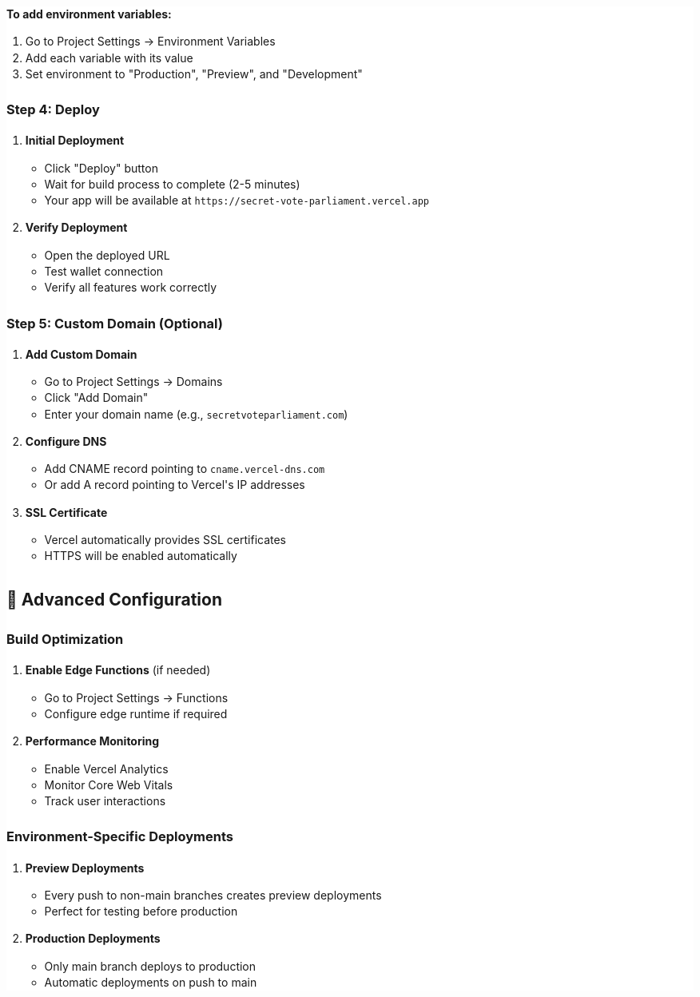 **To add environment variables:**
1. Go to Project Settings → Environment Variables
2. Add each variable with its value
3. Set environment to "Production", "Preview", and "Development"

### Step 4: Deploy

1. **Initial Deployment**
   - Click "Deploy" button
   - Wait for build process to complete (2-5 minutes)
   - Your app will be available at `https://secret-vote-parliament.vercel.app`

2. **Verify Deployment**
   - Open the deployed URL
   - Test wallet connection
   - Verify all features work correctly

### Step 5: Custom Domain (Optional)

1. **Add Custom Domain**
   - Go to Project Settings → Domains
   - Click "Add Domain"
   - Enter your domain name (e.g., `secretvoteparliament.com`)

2. **Configure DNS**
   - Add CNAME record pointing to `cname.vercel-dns.com`
   - Or add A record pointing to Vercel's IP addresses

3. **SSL Certificate**
   - Vercel automatically provides SSL certificates
   - HTTPS will be enabled automatically

## 🔧 Advanced Configuration

### Build Optimization

1. **Enable Edge Functions** (if needed)
   - Go to Project Settings → Functions
   - Configure edge runtime if required

2. **Performance Monitoring**
   - Enable Vercel Analytics
   - Monitor Core Web Vitals
   - Track user interactions

### Environment-Specific Deployments

1. **Preview Deployments**
   - Every push to non-main branches creates preview deployments
   - Perfect for testing before production

2. **Production Deployments**
   - Only main branch deploys to production
   - Automatic deployments on push to main

